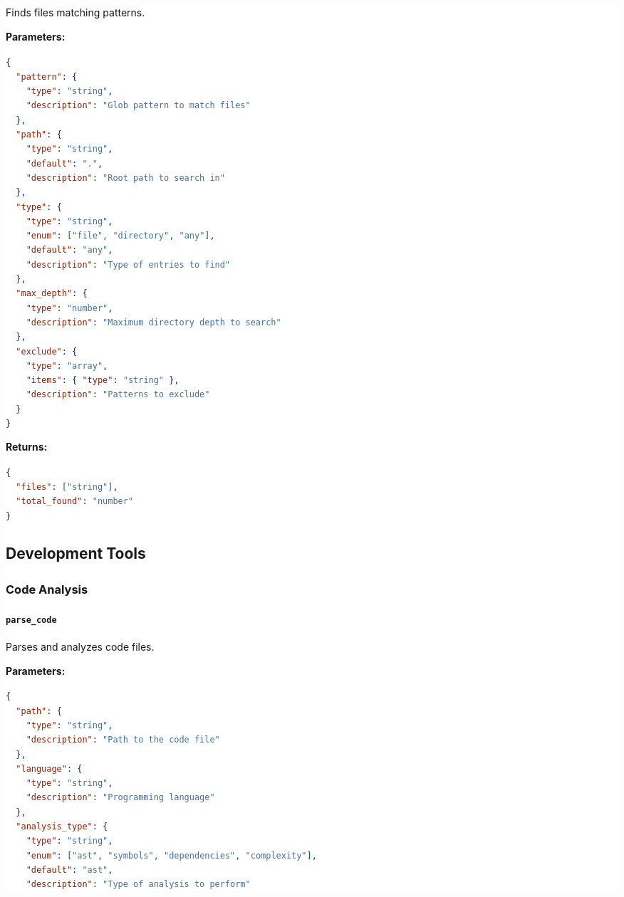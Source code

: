 Finds files matching patterns.

**Parameters:**

```json
{
  "pattern": {
    "type": "string",
    "description": "Glob pattern to match files"
  },
  "path": {
    "type": "string",
    "default": ".",
    "description": "Root path to search in"
  },
  "type": {
    "type": "string",
    "enum": ["file", "directory", "any"],
    "default": "any",
    "description": "Type of entries to find"
  },
  "max_depth": {
    "type": "number",
    "description": "Maximum directory depth to search"
  },
  "exclude": {
    "type": "array",
    "items": { "type": "string" },
    "description": "Patterns to exclude"
  }
}
```

**Returns:**

```json
{
  "files": ["string"],
  "total_found": "number"
}
```

## Development Tools

### Code Analysis

#### `parse_code`

Parses and analyzes code files.

**Parameters:**

```json
{
  "path": {
    "type": "string",
    "description": "Path to the code file"
  },
  "language": {
    "type": "string",
    "description": "Programming language"
  },
  "analysis_type": {
    "type": "string",
    "enum": ["ast", "symbols", "dependencies", "complexity"],
    "default": "ast",
    "description": "Type of analysis to perform"
```